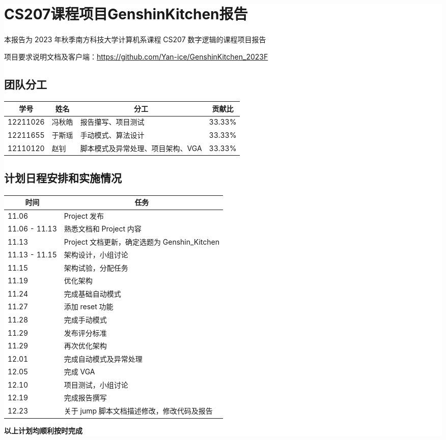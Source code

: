 # CS207课程项目GenshinKitchen报告

本报告为 2023 年秋季南方科技大学计算机系课程 CS207 数字逻辑的课程项目报告

项目要求说明文档及客户端：https://github.com/Yan-ice/GenshinKitchen_2023F

## 团队分工

| 学号     | 姓名   | 分工                              | 贡献比 |
| -------- | ------ | --------------------------------- | ------ |
| 12211026 | 冯秋皓 | 报告攥写、项目测试                | 33.33% |
| 12211655 | 于斯瑶 | 手动模式、算法设计                | 33.33% |
| 12110120 | 赵钊   | 脚本模式及异常处理、项目架构、VGA | 33.33% |



## 计划日程安排和实施情况

| 时间          | 任务                                         |
| ------------- | -------------------------------------------- |
| 11.06         | Project 发布                                 |
| 11.06 - 11.13 | 熟悉文档和 Project 内容                      |
| 11.13         | Project 文档更新，确定选题为 Genshin_Kitchen |
| 11.13 - 11.15 | 架构设计，小组讨论                           |
| 11.15         | 架构试验，分配任务                           |
| 11.19         | 优化架构                                     |
| 11.24         | 完成基础自动模式                             |
| 11.27         | 添加 reset 功能                              |
| 11.28         | 完成手动模式                                 |
| 11.29         | 发布评分标准                                 |
| 11.29         | 再次优化架构                                 |
| 12.01         | 完成自动模式及异常处理                       |
| 12.05         | 完成 VGA                                     |
| 12.10         | 项目测试，小组讨论                           |
| 12.19         | 完成报告撰写                                 |
| 12.23         | 关于 jump 脚本文档描述修改，修改代码及报告   |

**以上计划均顺利按时完成**
